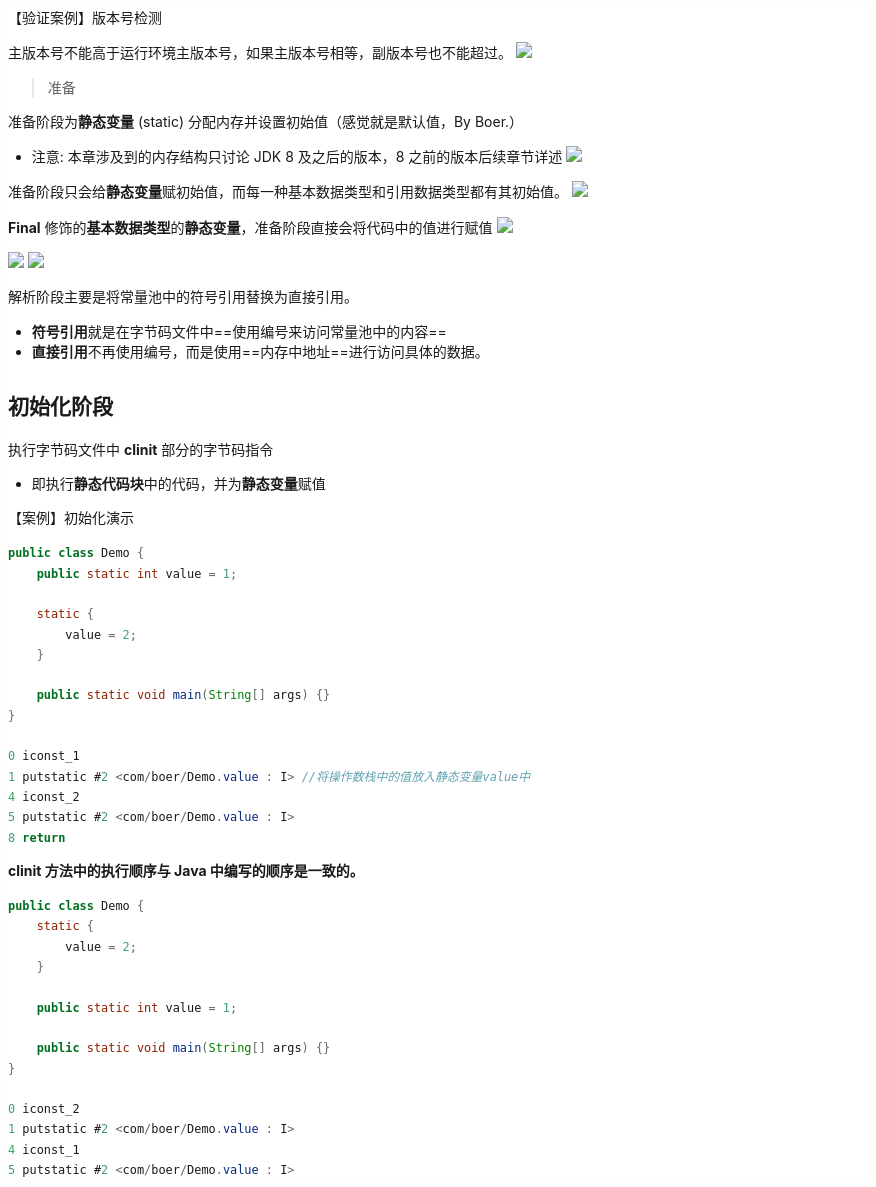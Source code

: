 【验证案例】版本号检测

主版本号不能高于运行环境主版本号，如果主版本号相等，副版本号也不能超过。
![](assets/Pasted%20image%2020240116215407.png)

> 准备

准备阶段为**静态变量** (static) 分配内存并设置初始值（感觉就是默认值，By Boer.）
- 注意: 本章涉及到的内存结构只讨论 JDK 8 及之后的版本，8 之前的版本后续章节详述
![](assets/Pasted%20image%2020240116221253.png)

准备阶段只会给**静态变量**赋初始值，而每一种基本数据类型和引用数据类型都有其初始值。
![](assets/Pasted%20image%2020240116220638.png)

**Final** 修饰的**基本数据类型**的**静态变量**，准备阶段直接会将代码中的值进行赋值
![](assets/Pasted%20image%2020240116221304.png)

![](assets/Pasted%20image%2020240116222012.png)
![](assets/Pasted%20image%2020240116222107.png)

解析阶段主要是将常量池中的符号引用替换为直接引用。
- **符号引用**就是在字节码文件中==使用编号来访问常量池中的内容==
- **直接引用**不再使用编号，而是使用==内存中地址==进行访问具体的数据。

## 初始化阶段

执行字节码文件中 **clinit** 部分的字节码指令
- 即执行**静态代码块**中的代码，并为**静态变量**赋值

【案例】初始化演示
```java
public class Demo {
    public static int value = 1;

    static {
        value = 2;
    }

    public static void main(String[] args) {}
}

0 iconst_1
1 putstatic #2 <com/boer/Demo.value : I> //将操作数栈中的值放入静态变量value中
4 iconst_2
5 putstatic #2 <com/boer/Demo.value : I>
8 return
```

**clinit 方法中的执行顺序与 Java 中编写的顺序是一致的。**
```java
public class Demo {
    static {
        value = 2;
    }

    public static int value = 1;

    public static void main(String[] args) {}
}

0 iconst_2
1 putstatic #2 <com/boer/Demo.value : I>
4 iconst_1
5 putstatic #2 <com/boer/Demo.value : I>
```